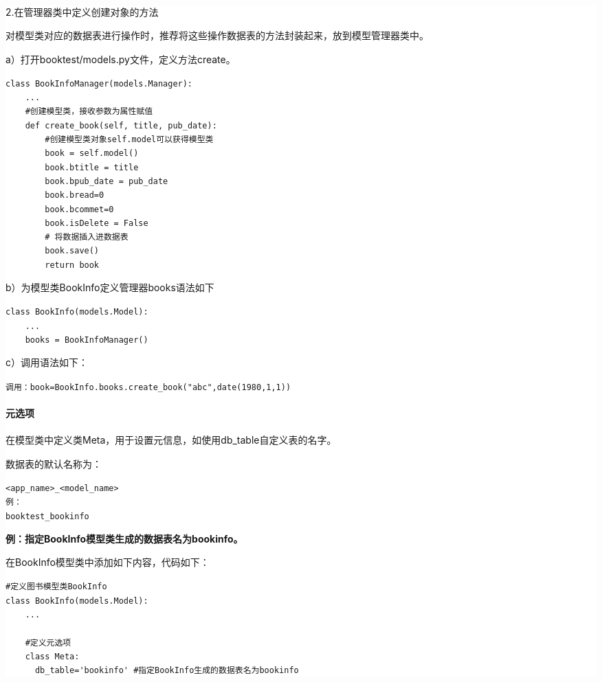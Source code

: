 2.在管理器类中定义创建对象的方法

对模型类对应的数据表进行操作时，推荐将这些操作数据表的方法封装起来，放到模型管理器类中。

a）打开booktest/models.py文件，定义方法create。

```
class BookInfoManager(models.Manager):
    ...
    #创建模型类，接收参数为属性赋值
    def create_book(self, title, pub_date):
        #创建模型类对象self.model可以获得模型类
        book = self.model()
        book.btitle = title
        book.bpub_date = pub_date
        book.bread=0
        book.bcommet=0
        book.isDelete = False
        # 将数据插入进数据表
        book.save()
        return book
```

b）为模型类BookInfo定义管理器books语法如下

```
class BookInfo(models.Model):
    ...
    books = BookInfoManager()
```

c）调用语法如下：

```
调用：book=BookInfo.books.create_book("abc",date(1980,1,1))
```

#### 元选项

在模型类中定义类Meta，用于设置元信息，如使用db_table自定义表的名字。

数据表的默认名称为：

```
<app_name>_<model_name>
例：
booktest_bookinfo
```

**例：指定BookInfo模型类生成的数据表名为bookinfo。**

在BookInfo模型类中添加如下内容，代码如下：

```
#定义图书模型类BookInfo
class BookInfo(models.Model):
    ...

    #定义元选项
    class Meta:
      db_table='bookinfo' #指定BookInfo生成的数据表名为bookinfo
```
